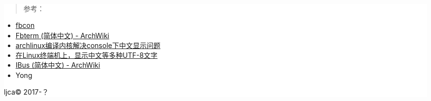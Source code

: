 
[fcitx-fbterm]: https://github.com/felixonmars/aur3-mirror/tree/master/fcitx-fbterm.git
[src]: https://code.google.com/archive/p/fbterm/

> 参考：

+ [fbcon](https://www.kernel.org/doc/Documentation/fb/fbcon.txt)
+ [Fbterm (简体中文) - ArchWiki][fbterm]
+ [archlinux编译内核解决console下中文显示问题](http://80x86.io/post/recomplie-linux-kernel-solve-chinses-words-display-bug-under-console)
+ [在Linux终端机上，显示中文等多种UTF-8文字](https://tomli.blog/archives/2012/07/1430.html)
+ [IBus (简体中文) - ArchWiki][ibus]
+ Yong

[fbterm]: https://wiki.archlinux.org/index.php/Fbterm_(%E7%AE%80%E4%BD%93%E4%B8%AD%E6%96%87)
[ibus]: https://wiki.archlinux.org/index.php/IBus_(%E7%AE%80%E4%BD%93%E4%B8%AD%E6%96%87)

ljca&copy; 2017-？

[^tty]: 实际上，早就有人通过重新编译打过补丁的内核直接在纯 tty 上完全显示中文等多字节编码的做法。

    也许你会奇怪`Linux`上那些像`gnome-terminal`一样的终端软件为什么会被称之为终端模拟器？实际上，我也很希望知道这个问题的答案。而伪终端这种叫法来源于那些古老的 Unix 和 Linux 参考书籍（如果你希望了解更多，可以尝试在 Unix 及终端的诞生和发展史中去找找），他们都是这样称呼它的。对此，他们的解释是：真正的核心终端实际上都对应着一个物理设备文件，而终端模拟器没有与之对应的物理设备文件，因此，它还有另外一个称呼，那就是伪终端 PTY…… 。不幸的是：fbterm 似乎停止了维护和更新。

[^fbterm]: `fbterm`和`jfbterm`运行在核心控制台的`FrameBuffer`（这样描述也许不对），是一种 shell 程序（类似于图形界面下的终端模拟器），依靠 `freetype` 和 `fontconfig` 来提供基本的字体渲染，不需要 X 服务也可以支持基本的中文显示。当然了，fbterm 的功能不仅仅只有这点：如果你打算使用它并希望能获得`GUI`下终端模拟器般的体验，那还要尝试对`fbterm`终端的字体等进行调整和配置并搭配`tmux`。不仅如此，如果您需要的话，还可以在上面进行播放多媒体、输入中文、浏览网页等工作…… 遗憾的是：控制台版本的网络浏览器功能并不完善（它们甚至不支持图片显示），而且 Arch Linux 的官方源中已经不再包含它们了(可能是因为开发已经停止或者开发进度滞后了，这个项目貌似已经从 [google code](https://code.google.com/archive/p/fbterm) 上移除了），因此要使用它们只能选择从 AUR 上或者从其它地方获取源码后手动编译。

[^jfbterm]: [jfbterm](https://) 据称是日本人发明的，和 fbterm 是一类东西，不过无论是从 AUR 上构建安装还是使用起来都存在着问题（一个因为依赖而从网站上下载的内核包可能会通不过 gpg 检查导致 jfbterm 编译无法开始，而实际只用到了其中的部分代码)……

[^aur-fbterm]: 我发现`AUR`上的 [fbterm-git](https://aur.archlinux.org/fbterm-git) 在运行时有一点小情况：它会让 Linux Console 在运行了 fbterm 之后就会进行某些环境的自动配置，比如设定终端类型(即设置 TERM 变量)为 fbterm(理论上 fbterm 已经支持 256 色，而 Linux Console 则声称自己仅支持 16 色，但这并不是我想要的结果或者说是那些基于 ncurses 库的伪图形界面程序(比如 mocp 和 alsamixer 以及 mc，偏偏它们又是我所喜欢的几个程序)不希望的，它们都非常依赖于终端类型的设定，在没有 X 环境时它们通常希望终端类型是 linux，如果终端类型被设置成了 fbterm，它们虽然可以正常启动但是界面显得有些凌乱甚至不能正常响应键盘输入(尽管这可以通过临时设定 TERM 来更改，但每次都要这样让我觉得很厌烦)。除了 vim 之外。当然，不管是使用位于`AUR`上的还是从其它地方编译而来的，我都发现：如果在`fbterm`上运行了 `tmux`，那么终端类型会被改变为 screen，不仅上面的几个问题直接迎刃而解，貌似还多了一些特性。因此，如果你打算使用`tmux`，那么手动编译就不再是唯一选择……

[^1]: 假如这儿的这个地址已经不可用，那么你可以尝试去 fbterm 的 github 页或者如果你表示愿意相信我，可以去我在[git](https://github.com/meiseup/mybackup/raw/master/backup_sr/fbterm-1.7.0.tar.gz)上的备份看看..... 

[^2]: 不幸的是，搜狗拼音 for Linux 在 fbterm 上使用时出来的候选框文字全是乱码（其它的 fcitx 框架输入法(如 fcitx-googlepinyin,fcitx-sunpinyin 似乎并没有发现这个问题））的问题一直没有解决。

[^gcc]: 如果你编译的 fbterm 版本号小于 1.7 并期望不改源代码就能编译成功，可以使用版本号 <=5.4 的 g++。

[^havefun]: 一些人（比如我）在耍`Linux`时可能希望不被外物所分心（真实原因可能就是想耍酷）或者是因为内存等原因无法安装`X`和桌面环境，而喜欢在命令行下工作。然而，`Linux`核心控制台默认并不支持中文显示、输入，字体也不是太好调整，虽然它的速度很快。为了支持中文显示、输入和更好的体验，一些运行于`FrameBuffer`且不依赖于`X`的终端模拟器便应运而生。比如`fbterm`[^fbterm]和`jfbterm`[^jfbterm]……

[^yong]: 另外一个候选是小小输入法(yong)。安装与配置都不是很难，虽然能正确显示候选文字也能输入汉字但还是存在`bug`。如果你希望使用其它的`fbterm`输入法，可以自行`Google`……
